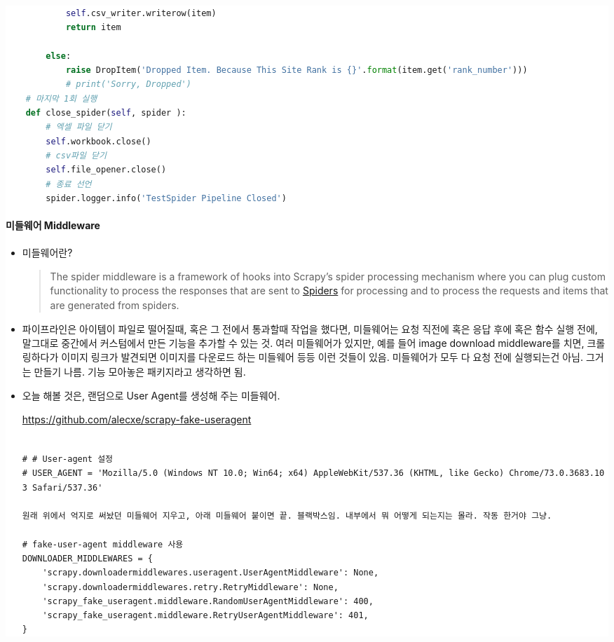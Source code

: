   ```python
              self.csv_writer.writerow(item)
              return item

          else:
              raise DropItem('Dropped Item. Because This Site Rank is {}'.format(item.get('rank_number')))
              # print('Sorry, Dropped')
      # 마지막 1회 실행
      def close_spider(self, spider ):
          # 엑셀 파일 닫기
          self.workbook.close()
          # csv파일 닫기
          self.file_opener.close()
          # 종료 선언
          spider.logger.info('TestSpider Pipeline Closed')
  ```

  

####   미들웨어 Middleware

- 미들웨어란? 

  > The spider middleware is a framework of hooks into Scrapy’s spider processing mechanism where you can plug custom functionality to process the responses that are sent to [Spiders](https://docs.scrapy.org/en/latest/topics/spiders.html#topics-spiders) for processing and to process the requests and items that are generated from spiders.

- 파이프라인은 아이템이 파일로 떨어질때, 혹은 그 전에서 통과할때 작업을 했다면, 미들웨어는 요청 직전에 혹은 응답 후에  혹은 함수 실행 전에, 말그대로 중간에서 커스텀에서 만든 기능을 추가할 수 있는 것. 여러 미들웨어가 있지만, 예를 들어 image download middleware를 치면, 크롤링하다가 이미지 링크가 발견되면 이미지를 다운로드 하는 미들웨어 등등 이런 것들이 있음. 미들웨어가 모두 다 요청 전에 실행되는건 아님. 그거는 만들기 나름. 기능 모아놓은 패키지라고 생각하면 됨. 

- 오늘 해볼 것은, 랜덤으로 User Agent를 생성해 주는 미들웨어. 

  https://github.com/alecxe/scrapy-fake-useragent

  ```
  
  # # User-agent 설정
  # USER_AGENT = 'Mozilla/5.0 (Windows NT 10.0; Win64; x64) AppleWebKit/537.36 (KHTML, like Gecko) Chrome/73.0.3683.103 Safari/537.36'
  
  원래 위에서 억지로 써놨던 미들웨어 지우고, 아래 미들웨어 붙이면 끝. 블랙박스임. 내부에서 뭐 어떻게 되는지는 몰라. 작동 한거야 그냥. 
  
  # fake-user-agent middleware 사용
  DOWNLOADER_MIDDLEWARES = {
      'scrapy.downloadermiddlewares.useragent.UserAgentMiddleware': None,
      'scrapy.downloadermiddlewares.retry.RetryMiddleware': None,
      'scrapy_fake_useragent.middleware.RandomUserAgentMiddleware': 400,
      'scrapy_fake_useragent.middleware.RetryUserAgentMiddleware': 401,
  }
  ```

  

